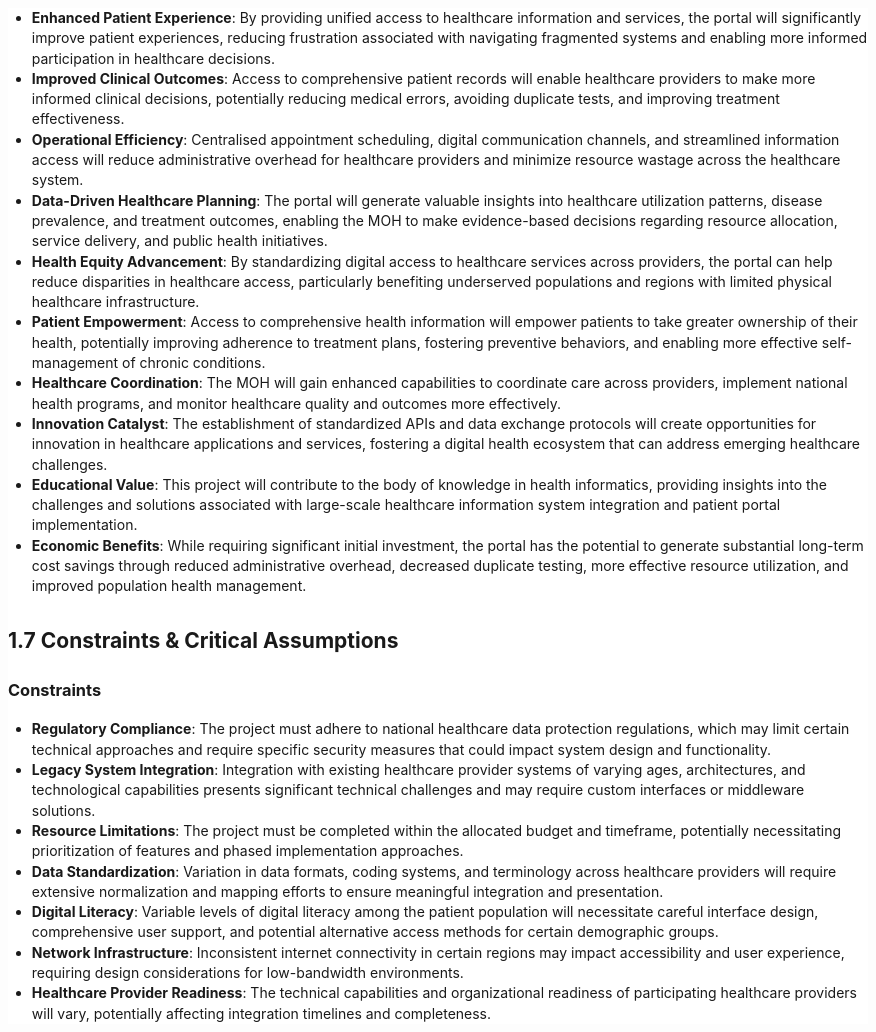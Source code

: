 - **Enhanced Patient Experience**: By providing unified access to healthcare information and services, the portal will significantly improve patient experiences, reducing frustration associated with navigating fragmented systems and enabling more informed participation in healthcare decisions.
- **Improved Clinical Outcomes**: Access to comprehensive patient records will enable healthcare providers to make more informed clinical decisions, potentially reducing medical errors, avoiding duplicate tests, and improving treatment effectiveness.
- **Operational Efficiency**: Centralised appointment scheduling, digital communication channels, and streamlined information access will reduce administrative overhead for healthcare providers and minimize resource wastage across the healthcare system.
- **Data-Driven Healthcare Planning**: The portal will generate valuable insights into healthcare utilization patterns, disease prevalence, and treatment outcomes, enabling the MOH to make evidence-based decisions regarding resource allocation, service delivery, and public health initiatives.
- **Health Equity Advancement**: By standardizing digital access to healthcare services across providers, the portal can help reduce disparities in healthcare access, particularly benefiting underserved populations and regions with limited physical healthcare infrastructure.
- **Patient Empowerment**: Access to comprehensive health information will empower patients to take greater ownership of their health, potentially improving adherence to treatment plans, fostering preventive behaviors, and enabling more effective self-management of chronic conditions.
- **Healthcare Coordination**: The MOH will gain enhanced capabilities to coordinate care across providers, implement national health programs, and monitor healthcare quality and outcomes more effectively.
- **Innovation Catalyst**: The establishment of standardized APIs and data exchange protocols will create opportunities for innovation in healthcare applications and services, fostering a digital health ecosystem that can address emerging healthcare challenges.
- **Educational Value**: This project will contribute to the body of knowledge in health informatics, providing insights into the challenges and solutions associated with large-scale healthcare information system integration and patient portal implementation.
- **Economic Benefits**: While requiring significant initial investment, the portal has the potential to generate substantial long-term cost savings through reduced administrative overhead, decreased duplicate testing, more effective resource utilization, and improved population health management.

## 1.7 Constraints & Critical Assumptions

### Constraints

- **Regulatory Compliance**: The project must adhere to national healthcare data protection regulations, which may limit certain technical approaches and require specific security measures that could impact system design and functionality.
- **Legacy System Integration**: Integration with existing healthcare provider systems of varying ages, architectures, and technological capabilities presents significant technical challenges and may require custom interfaces or middleware solutions.
- **Resource Limitations**: The project must be completed within the allocated budget and timeframe, potentially necessitating prioritization of features and phased implementation approaches.
- **Data Standardization**: Variation in data formats, coding systems, and terminology across healthcare providers will require extensive normalization and mapping efforts to ensure meaningful integration and presentation.
- **Digital Literacy**: Variable levels of digital literacy among the patient population will necessitate careful interface design, comprehensive user support, and potential alternative access methods for certain demographic groups.
- **Network Infrastructure**: Inconsistent internet connectivity in certain regions may impact accessibility and user experience, requiring design considerations for low-bandwidth environments.
- **Healthcare Provider Readiness**: The technical capabilities and organizational readiness of participating healthcare providers will vary, potentially affecting integration timelines and completeness.
